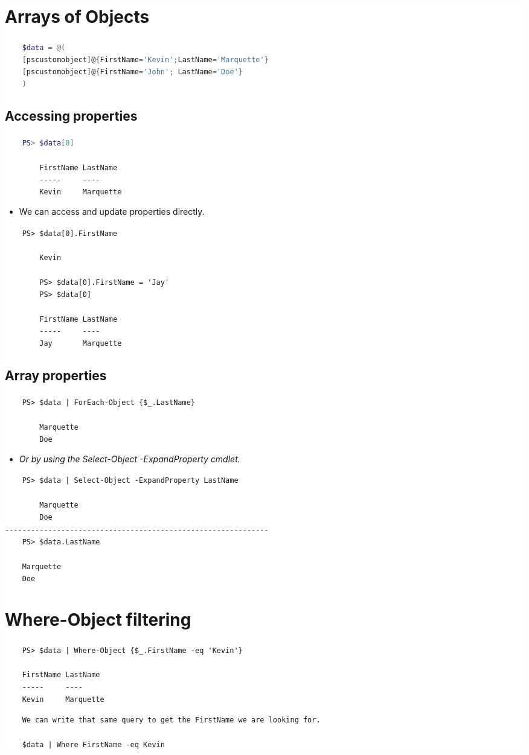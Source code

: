 # Arrays of Objects
```ps1
    $data = @(
    [pscustomobject]@{FirstName='Kevin';LastName='Marquette'}
    [pscustomobject]@{FirstName='John'; LastName='Doe'}
    )
```
## Accessing properties
```ps1
    PS> $data[0]

        FirstName LastName
        -----     ----
        Kevin     Marquette
```
+ We can access and update properties directly.
```
    PS> $data[0].FirstName

        Kevin

        PS> $data[0].FirstName = 'Jay'
        PS> $data[0]

        FirstName LastName
        -----     ----
        Jay       Marquette
```
## Array properties
```
    PS> $data | ForEach-Object {$_.LastName}

        Marquette
        Doe
```
- _Or by using the Select-Object -ExpandProperty cmdlet._
```
    PS> $data | Select-Object -ExpandProperty LastName

        Marquette
        Doe
-------------------------------------------------------------
    PS> $data.LastName

    Marquette
    Doe
```
# Where-Object filtering
```
    PS> $data | Where-Object {$_.FirstName -eq 'Kevin'}

    FirstName LastName
    -----     ----
    Kevin     Marquette
```
```
    We can write that same query to get the FirstName we are looking for.

    $data | Where FirstName -eq Kevin
```